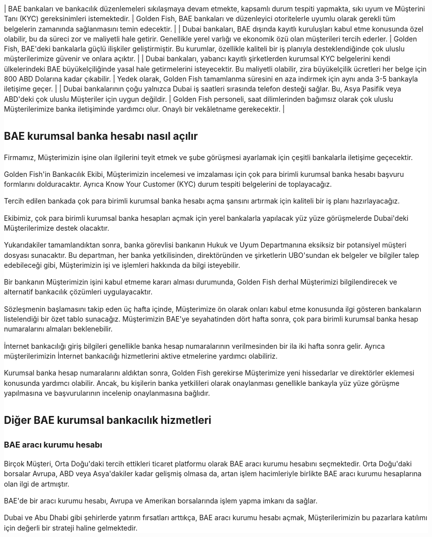 | BAE bankaları ve bankacılık düzenlemeleri sıkılaşmaya devam etmekte, kapsamlı durum tespiti yapmakta, sıkı uyum ve Müşterini Tanı (KYC) gereksinimleri istemektedir.                                                                                                                                                                                                      | Golden Fish, BAE bankaları ve düzenleyici otoritelerle uyumlu olarak gerekli tüm belgelerin zamanında sağlanmasını temin edecektir.                                                                                                                                                                                                                    |
| Dubai bankaları, BAE dışında kayıtlı kuruluşları kabul etme konusunda özel olabilir, bu da süreci zor ve maliyetli hale getirir. Genellikle yerel varlığı ve ekonomik özü olan müşterileri tercih ederler.                                                                                                                                                                | Golden Fish, BAE'deki bankalarla güçlü ilişkiler geliştirmiştir. Bu kurumlar, özellikle kaliteli bir iş planıyla desteklendiğinde çok uluslu müşterilerimize güvenir ve onlara açıktır.                                                                                                                                                                |
| Dubai bankaları, yabancı kayıtlı şirketlerden kurumsal KYC belgelerini kendi ülkelerindeki BAE büyükelçiliğinde yasal hale getirmelerini isteyecektir. Bu maliyetli olabilir, zira büyükelçilik ücretleri her belge için 800 ABD Dolarına kadar çıkabilir.                                                                                                                | Yedek olarak, Golden Fish tamamlanma süresini en aza indirmek için aynı anda 3-5 bankayla iletişime geçer.                                                                                                                                                                                                                                             |
| Dubai bankalarının çoğu yalnızca Dubai iş saatleri sırasında telefon desteği sağlar. Bu, Asya Pasifik veya ABD'deki çok uluslu Müşteriler için uygun değildir.                                                                                                                                                                                                            | Golden Fish personeli, saat dilimlerinden bağımsız olarak çok uluslu Müşterilerimize banka iletişiminde yardımcı olur. Onaylı bir vekâletname gerekecektir.                                                                                                                                                                                            |

## BAE kurumsal banka hesabı nasıl açılır

Firmamız, Müşterimizin işine olan ilgilerini teyit etmek ve şube görüşmesi ayarlamak için çeşitli bankalarla iletişime geçecektir.

Golden Fish'in Bankacılık Ekibi, Müşterimizin incelemesi ve imzalaması için çok para birimli kurumsal banka hesabı başvuru formlarını dolduracaktır. Ayrıca Know Your Customer (KYC) durum tespiti belgelerini de toplayacağız.

Tercih edilen bankada çok para birimli kurumsal banka hesabı açma şansını artırmak için kaliteli bir iş planı hazırlayacağız.

Ekibimiz, çok para birimli kurumsal banka hesapları açmak için yerel bankalarla yapılacak yüz yüze görüşmelerde Dubai'deki Müşterilerimize destek olacaktır.

Yukarıdakiler tamamlandıktan sonra, banka görevlisi bankanın Hukuk ve Uyum Departmanına eksiksiz bir potansiyel müşteri dosyası sunacaktır. Bu departman, her banka yetkilisinden, direktöründen ve şirketlerin UBO'sundan ek belgeler ve bilgiler talep edebileceği gibi, Müşterimizin işi ve işlemleri hakkında da bilgi isteyebilir.

Bir bankanın Müşterimizin işini kabul etmeme kararı alması durumunda, Golden Fish derhal Müşterimizi bilgilendirecek ve alternatif bankacılık çözümleri uygulayacaktır.

Sözleşmenin başlamasını takip eden üç hafta içinde, Müşterimize ön olarak onları kabul etme konusunda ilgi gösteren bankaların listelendiği bir özet tablo sunacağız. Müşterimizin BAE'ye seyahatinden dört hafta sonra, çok para birimli kurumsal banka hesap numaralarını almaları beklenebilir.

İnternet bankacılığı giriş bilgileri genellikle banka hesap numaralarının verilmesinden bir ila iki hafta sonra gelir. Ayrıca müşterilerimizin İnternet bankacılığı hizmetlerini aktive etmelerine yardımcı olabiliriz.

Kurumsal banka hesap numaralarını aldıktan sonra, Golden Fish gerekirse Müşterimize yeni hissedarlar ve direktörler eklemesi konusunda yardımcı olabilir. Ancak, bu kişilerin banka yetkilileri olarak onaylanması genellikle bankayla yüz yüze görüşme yapılmasına ve başvurularının incelenip onaylanmasına bağlıdır.

## Diğer BAE kurumsal bankacılık hizmetleri

### BAE aracı kurumu hesabı

Birçok Müşteri, Orta Doğu'daki tercih ettikleri ticaret platformu olarak BAE aracı kurumu hesabını seçmektedir. Orta Doğu'daki borsalar Avrupa, ABD veya Asya'dakiler kadar gelişmiş olmasa da, artan işlem hacimleriyle birlikte BAE aracı kurumu hesaplarına olan ilgi de artmıştır.

BAE'de bir aracı kurumu hesabı, Avrupa ve Amerikan borsalarında işlem yapma imkanı da sağlar.

Dubai ve Abu Dhabi gibi şehirlerde yatırım fırsatları arttıkça, BAE aracı kurumu hesabı açmak, Müşterilerimizin bu pazarlara katılımı için değerli bir strateji haline gelmektedir.
